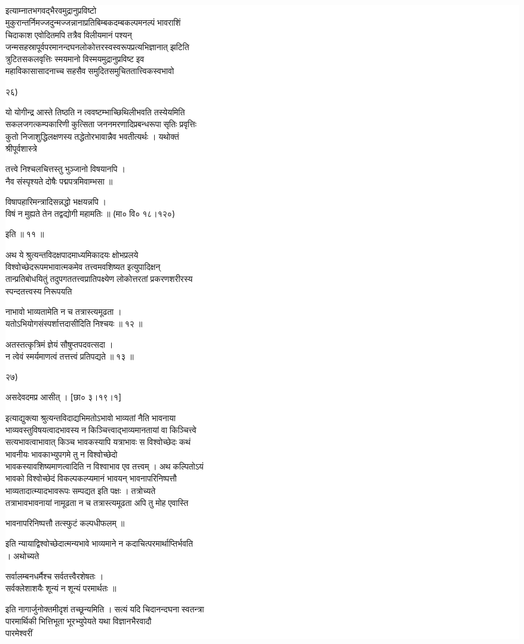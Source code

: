 इत्याम्नातभगवद्भैरवमुद्रानुप्रविष्टो   
मुकुरान्तर्निमज्जदुन्मज्जन्नानाप्रतिबिम्बकदम्बकल्पमनल्पं भावराशिं   
चिदाकाश एवोदितमपि तत्रैव विलीयमानं पश्यन्   
जन्मसहस्रापूर्वपरमानन्दघनलोकोत्तरस्वस्वरूपप्रत्यभिज्ञानात् झटिति   
त्रुटितसकलवृत्तिः स्मयमानो विस्मयमुद्रानुप्रविष्ट इव   
महाविकासासादनाच्च सहसैव समुदितसमुचिततात्त्विकस्वभावो   
  
२६)  
  
यो योगीन्द्र आस्ते तिष्ठति न त्ववष्टम्भाच्छिथिलीभवति तस्येयमिति   
सकलजगत्कम्पकारिणी कुत्सिता जननमरणादिप्रबन्धरूपा सृतिः प्रवृत्तिः   
कुतो निजाशुद्धिलक्षणस्य तद्धेतोरभावान्नैव भवतीत्यर्थः । यथोक्तं   
श्रीपूर्वशास्त्रे   
  
तत्त्वे निश्चलचित्तस्तु भुञ्जानो विषयानपि ।  
नैव संस्पृश्यते दोषैः पद्मपत्रमिवाम्भसा ॥  
  
विषापहारिमन्त्रादिसन्नद्धो भक्षयन्नपि ।  
विषं न मुह्यते तेन तद्वद्योगी महामतिः ॥ (मा० वि० १८।१२०)  
  
इति ॥ ११ ॥  
  
अथ ये श्रुत्यन्तविदक्षपादमाध्यमिकादयः क्षोभप्रलये   
विश्वोच्छेदरूपमभावात्मकमेव तत्त्वमवशिष्यत इत्युपादिक्षन्   
तान्प्रतिबोधयितुं तदुपगततत्त्वप्रातिपक्ष्येण लोकोत्तरतां प्रकरणशरीरस्य   
स्पन्दतत्त्वस्य निरूपयति   
  
नाभावो भाव्यतामेति न च तत्रास्त्यमूढता ।  
यतोऽभियोगसंस्पर्शात्तदासीदिति निश्चयः ॥ १२ ॥  
  
अतस्तत्कृत्रिमं ज्ञेयं सौषुप्तपदवत्सदा ।  
न त्वेवं स्मर्यमाणत्वं तत्तत्त्वं प्रतिपद्यते ॥ १३ ॥  
  
२७)  
  
असदेवदमप्र आसीत् । [छा० ३।१९।१]  
  
इत्याद्युक्त्या श्रुत्यन्तविदाद्यभिमतोऽभावो भाव्यतां नैति भावनाया   
भाव्यवस्तुविषयत्वादभावस्य न किञ्चित्त्वाद्भाव्यमानतायां वा किञ्चित्त्वे   
सत्यभावत्वाभावात् किञ्च भावकस्यापि यत्राभावः स विश्वोच्छेदः कथं   
भावनीयः भावकाभ्युपगमे तु न विश्वोच्छेदो   
भावकस्यावशिष्यमाणत्वादिति न विश्वाभाव एव तत्त्वम् । अथ कल्पितोऽयं   
भावको विश्वोच्छेदं विकल्पकल्प्यमानं भावयन् भावनापरिनिष्पत्तौ   
भाव्यतादात्म्यादभावरूपः सम्पद्यत इति पक्षः । तत्रोच्यते   
तत्राभावभावनायां नामूढता न च तत्रास्त्यमूढता अपि तु मोह एवास्ति   
  
भावनापरिनिष्पत्तौ तत्स्फुटं कल्पधीफलम् ॥  
  
इति न्यायाद्विश्वोच्छेदात्मन्यभावे भाव्यमाने न कदाचित्परमार्थाप्तिर्भवति   
। अथोच्यते   
  
सर्वालम्बनधर्मैश्च सर्वतत्त्वैरशेषतः ।  
सर्वक्लेशाशयैः शून्यं न शून्यं परमार्थतः ॥  
  
इति नागार्जुनोक्तमीदृशं तच्छून्यमिति । सत्यं यदि चिदानन्दघना स्वतन्त्रा   
पारमार्थिकी भित्तिभूता भूरभ्युपेयते यथा विज्ञानभैरवादौ   
पारमेश्वरीं   
  